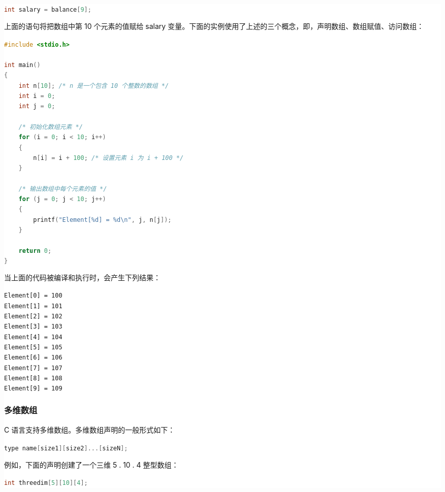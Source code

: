 ```c
int salary = balance[9];
```

上面的语句将把数组中第 10 个元素的值赋给 salary 变量。下面的实例使用了上述的三个概念，即，声明数组、数组赋值、访问数组：

```c
#include <stdio.h>

int main()
{
    int n[10]; /* n 是一个包含 10 个整数的数组 */
    int i = 0;
    int j = 0;

    /* 初始化数组元素 */
    for (i = 0; i < 10; i++) 
    {
        n[i] = i + 100; /* 设置元素 i 为 i + 100 */
    }

    /* 输出数组中每个元素的值 */
    for (j = 0; j < 10; j++) 
    {
        printf("Element[%d] = %d\n", j, n[j]);
    }

    return 0;
}
```

当上面的代码被编译和执行时，会产生下列结果：

```plain
Element[0] = 100
Element[1] = 101
Element[2] = 102
Element[3] = 103
Element[4] = 104
Element[5] = 105
Element[6] = 106
Element[7] = 107
Element[8] = 108
Element[9] = 109
```

### 多维数组
C 语言支持多维数组。多维数组声明的一般形式如下：

```c
type name[size1][size2]...[sizeN];
```

例如，下面的声明创建了一个三维 5 . 10 . 4 整型数组：

```c
int threedim[5][10][4];
```
